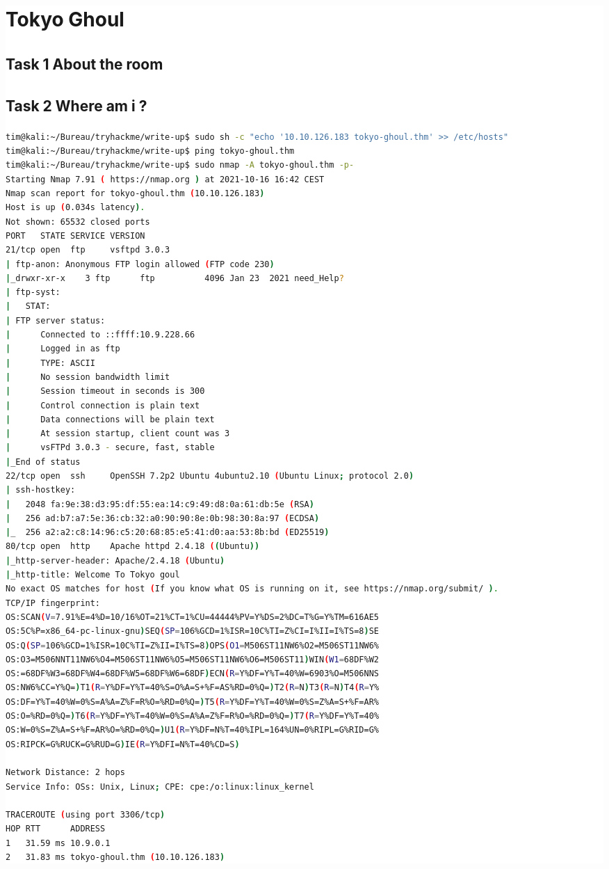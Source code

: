 # Tokyo Ghoul #

## Task 1 About the room ##

## Task 2 Where am i ? ##

```bash
tim@kali:~/Bureau/tryhackme/write-up$ sudo sh -c "echo '10.10.126.183 tokyo-ghoul.thm' >> /etc/hosts"
tim@kali:~/Bureau/tryhackme/write-up$ ping tokyo-ghoul.thm
tim@kali:~/Bureau/tryhackme/write-up$ sudo nmap -A tokyo-ghoul.thm -p-
Starting Nmap 7.91 ( https://nmap.org ) at 2021-10-16 16:42 CEST
Nmap scan report for tokyo-ghoul.thm (10.10.126.183)
Host is up (0.034s latency).
Not shown: 65532 closed ports
PORT   STATE SERVICE VERSION
21/tcp open  ftp     vsftpd 3.0.3
| ftp-anon: Anonymous FTP login allowed (FTP code 230)
|_drwxr-xr-x    3 ftp      ftp          4096 Jan 23  2021 need_Help?
| ftp-syst: 
|   STAT: 
| FTP server status:
|      Connected to ::ffff:10.9.228.66
|      Logged in as ftp
|      TYPE: ASCII
|      No session bandwidth limit
|      Session timeout in seconds is 300
|      Control connection is plain text
|      Data connections will be plain text
|      At session startup, client count was 3
|      vsFTPd 3.0.3 - secure, fast, stable
|_End of status
22/tcp open  ssh     OpenSSH 7.2p2 Ubuntu 4ubuntu2.10 (Ubuntu Linux; protocol 2.0)
| ssh-hostkey: 
|   2048 fa:9e:38:d3:95:df:55:ea:14:c9:49:d8:0a:61:db:5e (RSA)
|   256 ad:b7:a7:5e:36:cb:32:a0:90:90:8e:0b:98:30:8a:97 (ECDSA)
|_  256 a2:a2:c8:14:96:c5:20:68:85:e5:41:d0:aa:53:8b:bd (ED25519)
80/tcp open  http    Apache httpd 2.4.18 ((Ubuntu))
|_http-server-header: Apache/2.4.18 (Ubuntu)
|_http-title: Welcome To Tokyo goul
No exact OS matches for host (If you know what OS is running on it, see https://nmap.org/submit/ ).
TCP/IP fingerprint:
OS:SCAN(V=7.91%E=4%D=10/16%OT=21%CT=1%CU=44444%PV=Y%DS=2%DC=T%G=Y%TM=616AE5
OS:5C%P=x86_64-pc-linux-gnu)SEQ(SP=106%GCD=1%ISR=10C%TI=Z%CI=I%II=I%TS=8)SE
OS:Q(SP=106%GCD=1%ISR=10C%TI=Z%II=I%TS=8)OPS(O1=M506ST11NW6%O2=M506ST11NW6%
OS:O3=M506NNT11NW6%O4=M506ST11NW6%O5=M506ST11NW6%O6=M506ST11)WIN(W1=68DF%W2
OS:=68DF%W3=68DF%W4=68DF%W5=68DF%W6=68DF)ECN(R=Y%DF=Y%T=40%W=6903%O=M506NNS
OS:NW6%CC=Y%Q=)T1(R=Y%DF=Y%T=40%S=O%A=S+%F=AS%RD=0%Q=)T2(R=N)T3(R=N)T4(R=Y%
OS:DF=Y%T=40%W=0%S=A%A=Z%F=R%O=%RD=0%Q=)T5(R=Y%DF=Y%T=40%W=0%S=Z%A=S+%F=AR%
OS:O=%RD=0%Q=)T6(R=Y%DF=Y%T=40%W=0%S=A%A=Z%F=R%O=%RD=0%Q=)T7(R=Y%DF=Y%T=40%
OS:W=0%S=Z%A=S+%F=AR%O=%RD=0%Q=)U1(R=Y%DF=N%T=40%IPL=164%UN=0%RIPL=G%RID=G%
OS:RIPCK=G%RUCK=G%RUD=G)IE(R=Y%DFI=N%T=40%CD=S)

Network Distance: 2 hops
Service Info: OSs: Unix, Linux; CPE: cpe:/o:linux:linux_kernel

TRACEROUTE (using port 3306/tcp)
HOP RTT      ADDRESS
1   31.59 ms 10.9.0.1
2   31.83 ms tokyo-ghoul.thm (10.10.126.183)

```